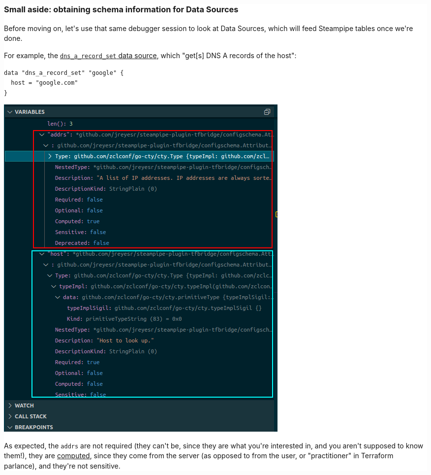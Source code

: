 ### Small aside: obtaining schema information for Data Sources

Before moving on, let's use that same debugger session to look at Data Sources, which will feed Steampipe tables once we're done.

For example, the [`dns_a_record_set` data source](https://registry.terraform.io/providers/hashicorp/dns/latest/docs/data-sources/a_record_set), which "get[s] DNS A records of the host":

```hcl
data "dns_a_record_set" "google" {
  host = "google.com"
}
```

![16544b3f16fea72b9c60400b224f66e5.png](./_resources/16544b3f16fea72b9c60400b224f66e5.png)

As expected, the `addrs` are not required (they can't be, since they are what you're interested in, and you aren't supposed to know them!), they are [computed](https://developer.hashicorp.com/terraform/plugin/framework/handling-data/schemas#computed), since they come from the server (as opposed to from the user, or "practitioner" in Terraform parlance), and they're not sensitive.


[^2]: Or maybe via [Unix sockets](https://en.wikipedia.org/wiki/Unix_domain_socket), since I've seen mentions of that when watching debug logs on a Terraform provider
[^1]: There are mentions to V4, but that's really old (pre-Terraform 0.12) and I seem to have read that you can safely ignore it